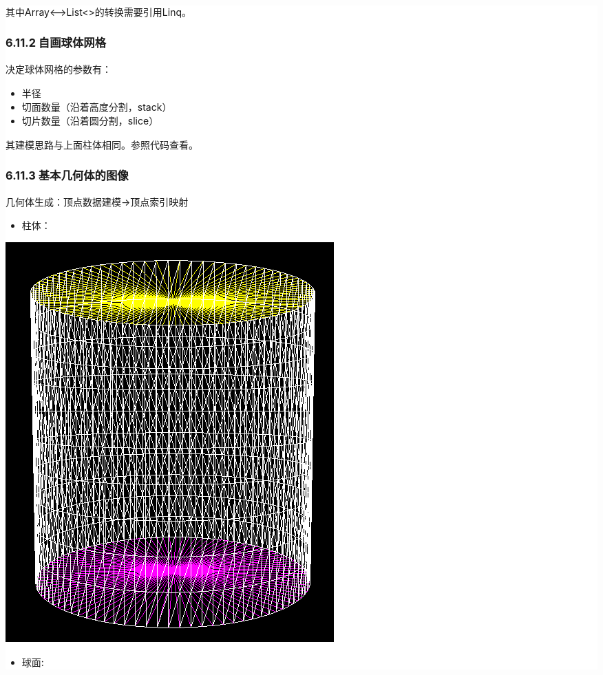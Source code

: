 其中Array<-->List<>的转换需要引用Linq。



### 6.11.2 自画球体网格
决定球体网格的参数有：
- 半径
- 切面数量（沿着高度分割，stack）
- 切片数量（沿着圆分割，slice）

其建模思路与上面柱体相同。参照代码查看。

### 6.11.3 基本几何体的图像
几何体生成：顶点数据建模->顶点索引映射

- 柱体：

![柱体几何体网格](imgJHTWG.png "柱体网格")

- 球面:
